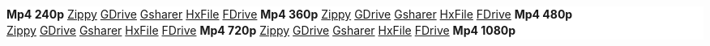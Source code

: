 <tr>
<td><strong>Mp4 240p</strong></td>
</tr>
<tr bgcolor="#eee">
<td><a href="https://lia.flashtik.com/?r=aHR0cHM6Ly93d3cyLnppcHB5c2hhcmUuY29tL3YvZUQ4VDFPemIvZmlsZS5odG1s" rel="nofollow external noopener noreferrer" data-wpel-link="external">Zippy</a> <a href="https://lia.flashtik.com/?r=aHR0cHM6Ly9kcml2ZS5nb29nbGUuY29tL2ZpbGUvZC8xTTB0QU05ODFZaWpzcVFwWTdnUWlFM21VazdGb2wyNkMvdmlldz91c3A9c2hhcmluZw==" rel="nofollow external noopener noreferrer" data-wpel-link="external">GDrive</a> <a href="https://lia.flashtik.com/?r=aHR0cHM6Ly9hY2VmaWxlLmNvL2YvNzk5NzQzMDEvc2F5LTAzLTI0MHAtbXA0" rel="nofollow external noopener noreferrer" data-wpel-link="external">Gsharer</a> <a href="https://lia.flashtik.com/?r=aHR0cHM6Ly9oeGZpbGUuY28vOWM3Y203enJqNGU2" rel="nofollow external noopener noreferrer" data-wpel-link="external">HxFile</a> <a href="https://lia.flashtik.com/?r=aHR0cHM6Ly9mYXN0ZHJpdmUuaW8vNVYyai9TQVktMDMtMjQwcC5tcDQ=" rel="nofollow external noopener noreferrer" data-wpel-link="external">FDrive</a></td>
</tr>
<tr>
<td><strong>Mp4 360p</strong></td>
</tr>
<tr bgcolor="#eee">
<td><a href="https://lia.flashtik.com/?r=aHR0cHM6Ly93d3cyLnppcHB5c2hhcmUuY29tL3YvTE1qc0huZHovZmlsZS5odG1s" rel="nofollow external noopener noreferrer" data-wpel-link="external">Zippy</a> <a href="https://lia.flashtik.com/?r=aHR0cHM6Ly9kcml2ZS5nb29nbGUuY29tL2ZpbGUvZC8xQTJ0QjdSSksxS3lxQ1pmbE5najM1RGhUamRYY3VZZ3Avdmlldz91c3A9c2hhcmluZw==" rel="nofollow external noopener noreferrer" data-wpel-link="external">GDrive</a> <a href="https://lia.flashtik.com/?r=aHR0cHM6Ly9hY2VmaWxlLmNvL2YvNzk5NzQzMDIvc2F5LTAzLTM2MHAtbXA0" rel="nofollow external noopener noreferrer" data-wpel-link="external">Gsharer</a> <a href="https://lia.flashtik.com/?r=aHR0cHM6Ly9oeGZpbGUuY28vbTgzcGdybDlvMXBk" rel="nofollow external noopener noreferrer" data-wpel-link="external">HxFile</a> <a href="https://lia.flashtik.com/?r=aHR0cHM6Ly9mYXN0ZHJpdmUuaW8vNVYybC9TQVktMDMtMzYwcC5tcDQ=" rel="nofollow external noopener noreferrer" data-wpel-link="external">FDrive</a></td>
</tr>
<tr>
<td><strong>Mp4 480p</strong></td>
</tr>
<tr bgcolor="#eee">
<td><a href="https://lia.flashtik.com/?r=aHR0cHM6Ly93d3cyLnppcHB5c2hhcmUuY29tL3YvNk0xWFVQQkYvZmlsZS5odG1s" rel="nofollow external noopener noreferrer" data-wpel-link="external">Zippy</a> <a href="https://lia.flashtik.com/?r=aHR0cHM6Ly9kcml2ZS5nb29nbGUuY29tL2ZpbGUvZC8xVlMxdWpKbWlzY1VaUXhlU3lITHBlRFhlX1RrUXBuUkwvdmlldz91c3A9c2hhcmluZw==" rel="nofollow external noopener noreferrer" data-wpel-link="external">GDrive</a> <a href="https://lia.flashtik.com/?r=aHR0cHM6Ly9hY2VmaWxlLmNvL2YvNzk5NzQzMDQvc2F5LTAzLTQ4MHAtbXA0" rel="nofollow external noopener noreferrer" data-wpel-link="external">Gsharer</a> <a href="https://lia.flashtik.com/?r=aHR0cHM6Ly9oeGZpbGUuY28vcDdza2dmbzltbm96" rel="nofollow external noopener noreferrer" data-wpel-link="external">HxFile</a> <a href="https://lia.flashtik.com/?r=aHR0cHM6Ly9mYXN0ZHJpdmUuaW8vNVYybS9TQVktMDMtNDgwcC5tcDQ=" rel="nofollow external noopener noreferrer" data-wpel-link="external">FDrive</a></td>
</tr>
<tr>
<td><strong>Mp4 720p</strong></td>
</tr>
<tr bgcolor="#eee">
<td><a href="https://lia.flashtik.com/?r=aHR0cHM6Ly93d3cyLnppcHB5c2hhcmUuY29tL3YvUVZWZ3c0YjUvZmlsZS5odG1s" rel="nofollow external noopener noreferrer" data-wpel-link="external">Zippy</a> <a href="https://lia.flashtik.com/?r=aHR0cHM6Ly9kcml2ZS5nb29nbGUuY29tL2ZpbGUvZC8xZlNtbEFDRWROU3NzY1pkejRITVdoXy05U0gyZGlKT2Yvdmlldz91c3A9c2hhcmluZw==" rel="nofollow external noopener noreferrer" data-wpel-link="external">GDrive</a> <a href="https://lia.flashtik.com/?r=aHR0cHM6Ly9hY2VmaWxlLmNvL2YvNzk5NzQzMDYvc2F5LTAzLTcyMHAtbXA0" rel="nofollow external noopener noreferrer" data-wpel-link="external">Gsharer</a> <a href="https://lia.flashtik.com/?r=aHR0cHM6Ly9oeGZpbGUuY28vZTE1bjQ0NnN0OWR2" rel="nofollow external noopener noreferrer" data-wpel-link="external">HxFile</a> <a href="https://lia.flashtik.com/?r=aHR0cHM6Ly9mYXN0ZHJpdmUuaW8vNVYybi9TQVktMDMtNzIwcC5tcDQ=" rel="nofollow external noopener noreferrer" data-wpel-link="external">FDrive</a></td>
</tr>
<tr>
<td><strong>Mp4 1080p</strong></td>
</tr>
<tr bgcolor="#eee">
